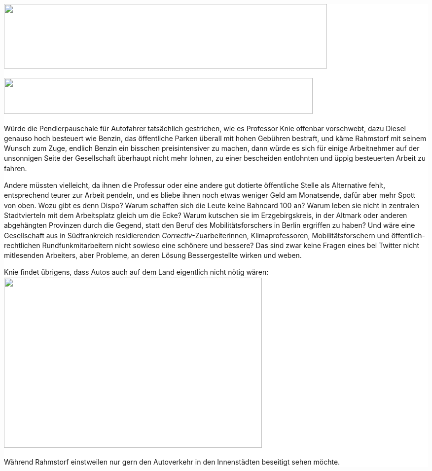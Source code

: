 <a href="https://www.dw.com/de/tsch%C3%BCss-auto-neue-wege-f%C3%BCr-die-mobilit%C3%A4t-auf-dem-land/a-60623161" target="_blank" rel="https://www.dw.com/de/tsch%C3%BCss-auto-neue-wege-f%C3%BCr-die-mobilit%C3%A4t-auf-dem-land/a-60623161 noopener"><img loading="lazy" decoding="async" class="aligncenter wp-image-15051" src="https://www.publicomag.com/wp-content/uploads/2022/02/Knie_Autoförderpolitik-300x60.png" alt width="655" height="131" srcset="https://www.publicomag.com/wp-content/uploads/2022/02/Knie_Autoförderpolitik-300x60.png 300w, https://www.publicomag.com/wp-content/uploads/2022/02/Knie_Autoförderpolitik-1024x203.png 1024w, https://www.publicomag.com/wp-content/uploads/2022/02/Knie_Autoförderpolitik-768x153.png 768w, https://www.publicomag.com/wp-content/uploads/2022/02/Knie_Autoförderpolitik-1080x214.png 1080w, https://www.publicomag.com/wp-content/uploads/2022/02/Knie_Autoförderpolitik-483x96.png 483w, https://www.publicomag.com/wp-content/uploads/2022/02/Knie_Autoförderpolitik-360x71.png 360w, https://www.publicomag.com/wp-content/uploads/2022/02/Knie_Autoförderpolitik-600x119.png 600w, https://www.publicomag.com/wp-content/uploads/2022/02/Knie_Autoförderpolitik-263x52.png 263w, https://www.publicomag.com/wp-content/uploads/2022/02/Knie_Autoförderpolitik-1320x262.png 1320w, https://www.publicomag.com/wp-content/uploads/2022/02/Knie_Autoförderpolitik.png 1430w" sizes="(max-width: 655px) 100vw, 655px" /></a>

<a href="https://www.dw.com/de/tsch%C3%BCss-auto-neue-wege-f%C3%BCr-die-mobilit%C3%A4t-auf-dem-land/a-60623161" target="_blank" rel="https://www.dw.com/de/tsch%C3%BCss-auto-neue-wege-f%C3%BCr-die-mobilit%C3%A4t-auf-dem-land/a-60623161 noopener"><img loading="lazy" decoding="async" class="aligncenter wp-image-15052" src="https://www.publicomag.com/wp-content/uploads/2022/02/Knie_Autoverkehr-300x35.png" alt width="626" height="73" srcset="https://www.publicomag.com/wp-content/uploads/2022/02/Knie_Autoverkehr-300x35.png 300w, https://www.publicomag.com/wp-content/uploads/2022/02/Knie_Autoverkehr-1024x118.png 1024w, https://www.publicomag.com/wp-content/uploads/2022/02/Knie_Autoverkehr-768x89.png 768w, https://www.publicomag.com/wp-content/uploads/2022/02/Knie_Autoverkehr-1080x125.png 1080w, https://www.publicomag.com/wp-content/uploads/2022/02/Knie_Autoverkehr-483x56.png 483w, https://www.publicomag.com/wp-content/uploads/2022/02/Knie_Autoverkehr-360x42.png 360w, https://www.publicomag.com/wp-content/uploads/2022/02/Knie_Autoverkehr-600x69.png 600w, https://www.publicomag.com/wp-content/uploads/2022/02/Knie_Autoverkehr-263x30.png 263w, https://www.publicomag.com/wp-content/uploads/2022/02/Knie_Autoverkehr-1320x153.png 1320w, https://www.publicomag.com/wp-content/uploads/2022/02/Knie_Autoverkehr.png 1384w" sizes="(max-width: 626px) 100vw, 626px" /></a>

Würde die Pendlerpauschale für Autofahrer tatsächlich gestrichen, wie es Professor Knie offenbar vorschwebt, dazu Diesel genauso hoch besteuert wie Benzin, das öffentliche Parken überall mit hohen Gebühren bestraft, und käme Rahmstorf mit seinem Wunsch zum Zuge, endlich Benzin ein bisschen preisintensiver zu machen, dann würde es sich für einige Arbeitnehmer auf der unsonnigen Seite der Gesellschaft überhaupt nicht mehr lohnen, zu einer bescheiden entlohnten und üppig besteuerten Arbeit zu fahren.

Andere müssten vielleicht, da ihnen die Professur oder eine andere gut dotierte öffentliche Stelle als Alternative fehlt, entsprechend teurer zur Arbeit pendeln, und es bliebe ihnen noch etwas weniger Geld am Monatsende, dafür aber mehr Spott von oben. Wozu gibt es denn Dispo? Warum schaffen sich die Leute keine Bahncard 100 an? Warum leben sie nicht in zentralen Stadtvierteln mit dem Arbeitsplatz gleich um die Ecke? Warum kutschen sie im Erzgebirgskreis, in der Altmark oder anderen abgehängten Provinzen durch die Gegend, statt den Beruf des Mobilitätsforschers in Berlin ergriffen zu haben? Und wäre eine Gesellschaft aus in Südfrankreich residierenden _Correctiv_-Zuarbeiterinnen, Klimaprofessoren, Mobilitätsforschern und öffentlich-rechtlichen Rundfunkmitarbeitern nicht sowieso eine schönere und bessere? Das sind zwar keine Fragen eines bei Twitter nicht mitlesenden Arbeiters, aber Probleme, an deren Lösung Bessergestellte wirken und weben.

Knie findet übrigens, dass Autos auch auf dem Land eigentlich nicht nötig wären:<br>
<a href="https://twitter.com/AndreasKnie/status/1492105275972718623?cxt=HHwWvsC43fn1grUpAAAA" target="_blank" rel="https://twitter.com/AndreasKnie/status/1492105275972718623?cxt=HHwWvsC43fn1grUpAAAA noopener"><img loading="lazy" decoding="async" class="aligncenter wp-image-15053 " src="https://www.publicomag.com/wp-content/uploads/2022/02/Knie_Tschüss-Auto_Twitter-300x198.png" alt width="523" height="345" srcset="https://www.publicomag.com/wp-content/uploads/2022/02/Knie_Tschüss-Auto_Twitter-300x198.png 300w, https://www.publicomag.com/wp-content/uploads/2022/02/Knie_Tschüss-Auto_Twitter-1024x674.png 1024w, https://www.publicomag.com/wp-content/uploads/2022/02/Knie_Tschüss-Auto_Twitter-768x506.png 768w, https://www.publicomag.com/wp-content/uploads/2022/02/Knie_Tschüss-Auto_Twitter-1080x711.png 1080w, https://www.publicomag.com/wp-content/uploads/2022/02/Knie_Tschüss-Auto_Twitter-483x318.png 483w, https://www.publicomag.com/wp-content/uploads/2022/02/Knie_Tschüss-Auto_Twitter-360x237.png 360w, https://www.publicomag.com/wp-content/uploads/2022/02/Knie_Tschüss-Auto_Twitter-600x395.png 600w, https://www.publicomag.com/wp-content/uploads/2022/02/Knie_Tschüss-Auto_Twitter-263x173.png 263w, https://www.publicomag.com/wp-content/uploads/2022/02/Knie_Tschüss-Auto_Twitter-1320x869.png 1320w, https://www.publicomag.com/wp-content/uploads/2022/02/Knie_Tschüss-Auto_Twitter.png 1528w" sizes="(max-width: 523px) 100vw, 523px" /></a>

Während Rahmstorf einstweilen nur gern den Autoverkehr in den Innenstädten beseitigt sehen möchte.<br>